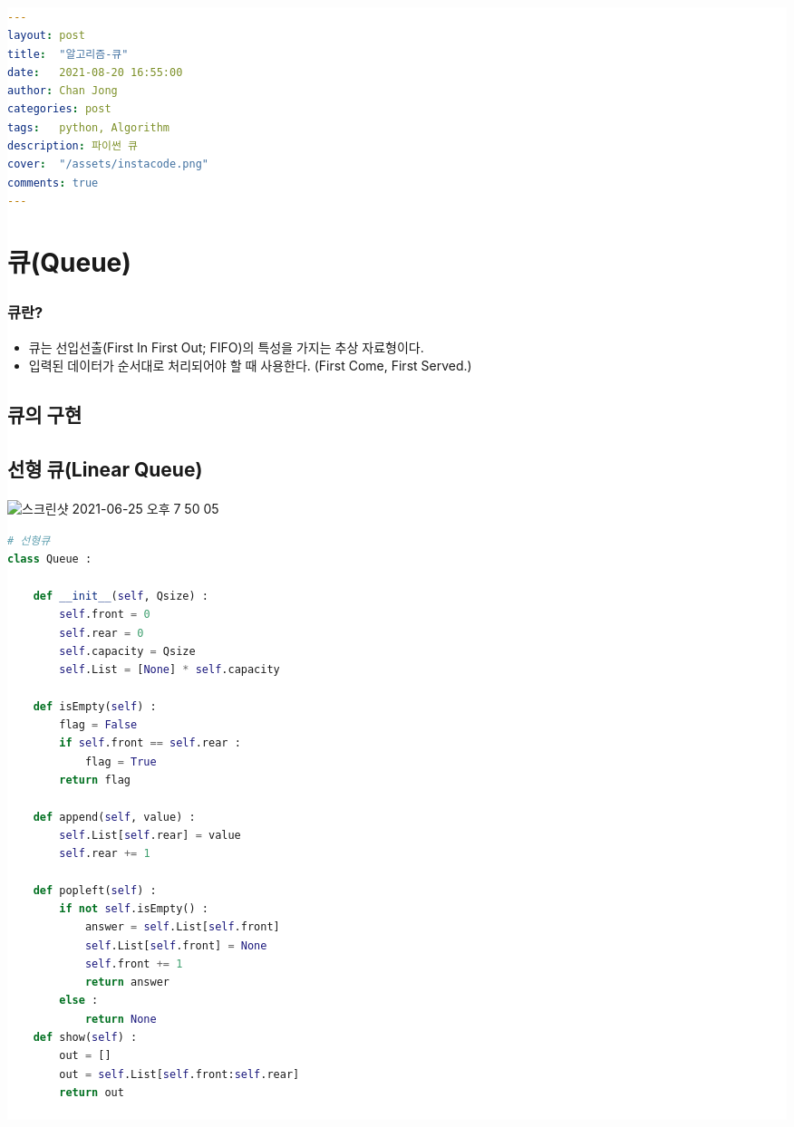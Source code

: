 ```yaml
---
layout: post
title:  "알고리즘-큐"
date:   2021-08-20 16:55:00
author: Chan Jong
categories: post
tags:	python, Algorithm
description: 파이썬 큐
cover:  "/assets/instacode.png"
comments: true
---
```



# 큐(Queue)

### 큐란?

- 큐는 선입선출(First In First Out; FIFO)의 특성을 가지는 추상 자료형이다.
- 입력된 데이터가 순서대로 처리되어야 할 때 사용한다. (First Come, First Served.)

## 큐의 구현

## 선형 큐(Linear Queue)

<img width="1034" alt="스크린샷 2021-06-25 오후 7 50 05" src="https://user-images.githubusercontent.com/77820288/123423678-d199f400-d5fa-11eb-8be5-bf1ef8935edc.png">


```python
# 선형큐
class Queue :
    
    def __init__(self, Qsize) :
        self.front = 0
        self.rear = 0
        self.capacity = Qsize
        self.List = [None] * self.capacity
        
    def isEmpty(self) :
        flag = False
        if self.front == self.rear :
            flag = True
        return flag
    
    def append(self, value) :
        self.List[self.rear] = value
        self.rear += 1
    
    def popleft(self) :
        if not self.isEmpty() :
            answer = self.List[self.front]
            self.List[self.front] = None
            self.front += 1
            return answer
        else :
            return None
    def show(self) :
        out = []
        out = self.List[self.front:self.rear]
        return out
    
```